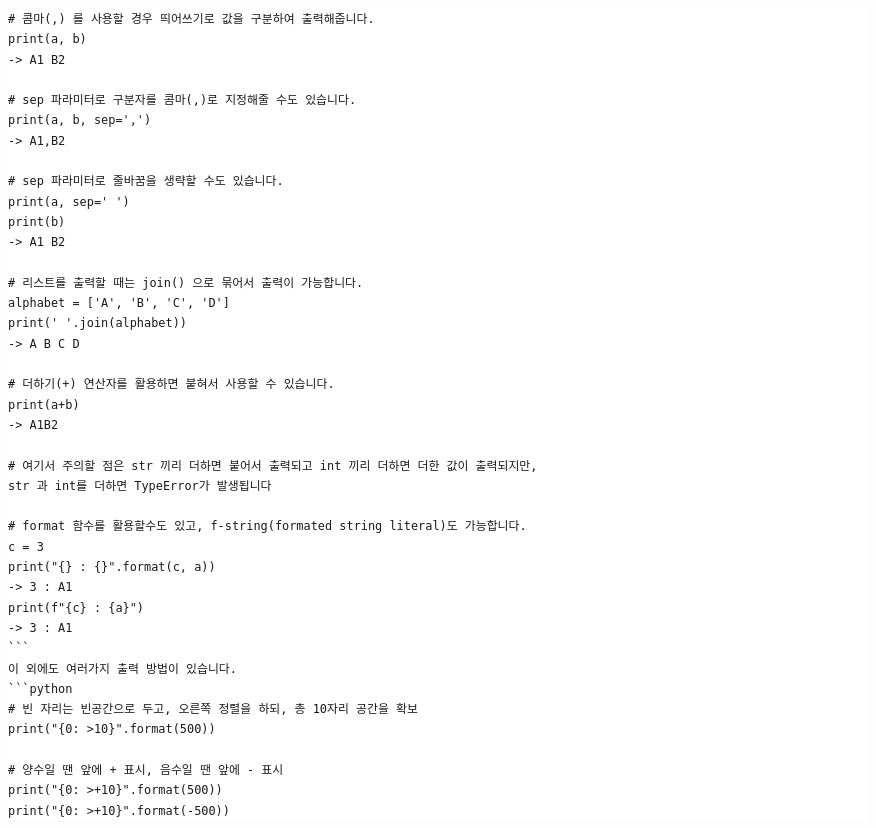     # 콤마(,) 를 사용할 경우 띄어쓰기로 값을 구분하여 출력해줍니다.
    print(a, b) 
    -> A1 B2

    # sep 파라미터로 구분자를 콤마(,)로 지정해줄 수도 있습니다.
    print(a, b, sep=',') 
    -> A1,B2

    # sep 파라미터로 줄바꿈을 생략할 수도 있습니다.
    print(a, sep=' ')
    print(b) 
    -> A1 B2

    # 리스트를 출력할 때는 join() 으로 묶어서 출력이 가능합니다.
    alphabet = ['A', 'B', 'C', 'D']
    print(' '.join(alphabet)) 
    -> A B C D

    # 더하기(+) 연산자를 활용하면 붙혀서 사용할 수 있습니다.
    print(a+b) 
    -> A1B2

    # 여기서 주의할 점은 str 끼리 더하면 붙어서 출력되고 int 끼리 더하면 더한 값이 출력되지만,
    str 과 int를 더하면 TypeError가 발생됩니다

    # format 함수를 활용할수도 있고, f-string(formated string literal)도 가능합니다.
    c = 3
    print("{} : {}".format(c, a)) 
    -> 3 : A1
    print(f"{c} : {a}") 
    -> 3 : A1
    ```
    이 외에도 여러가지 출력 방법이 있습니다.
    ```python
    # 빈 자리는 빈공간으로 두고, 오른쪽 정렬을 하되, 총 10자리 공간을 확보
    print("{0: >10}".format(500))

    # 양수일 땐 앞에 + 표시, 음수일 땐 앞에 - 표시
    print("{0: >+10}".format(500))
    print("{0: >+10}".format(-500))


[1]: https://aminsc.github.io/python/